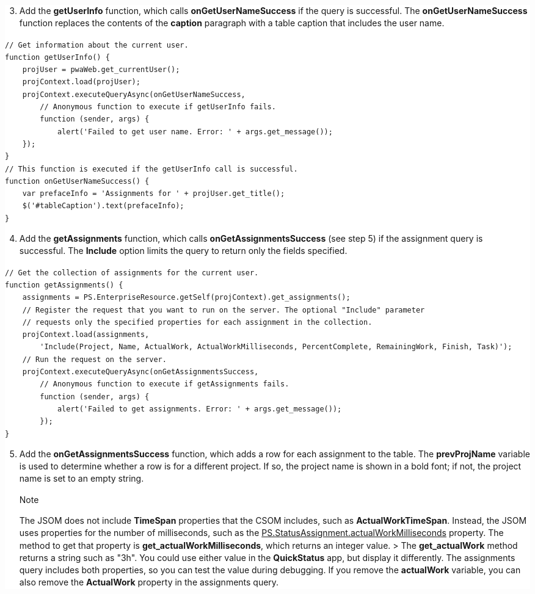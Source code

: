 
3. Add the **getUserInfo** function, which calls **onGetUserNameSuccess** if the query is successful. The **onGetUserNameSuccess** function replaces the contents of the **caption** paragraph with a table caption that includes the user name. 
    
  ```
  // Get information about the current user.
  function getUserInfo() {
      projUser = pwaWeb.get_currentUser();
      projContext.load(projUser);
      projContext.executeQueryAsync(onGetUserNameSuccess,
          // Anonymous function to execute if getUserInfo fails.
          function (sender, args) {
              alert('Failed to get user name. Error: ' + args.get_message());
      });
  } 
  // This function is executed if the getUserInfo call is successful.
  function onGetUserNameSuccess() {
      var prefaceInfo = 'Assignments for ' + projUser.get_title();
      $('#tableCaption').text(prefaceInfo);
  }
  ```

4. Add the **getAssignments** function, which calls **onGetAssignmentsSuccess** (see step 5) if the assignment query is successful. The **Include** option limits the query to return only the fields specified. 
    
  ```
  // Get the collection of assignments for the current user.
  function getAssignments() {
      assignments = PS.EnterpriseResource.getSelf(projContext).get_assignments();
      // Register the request that you want to run on the server. The optional "Include" parameter 
      // requests only the specified properties for each assignment in the collection.
      projContext.load(assignments,
          'Include(Project, Name, ActualWork, ActualWorkMilliseconds, PercentComplete, RemainingWork, Finish, Task)');
      // Run the request on the server.
      projContext.executeQueryAsync(onGetAssignmentsSuccess,
          // Anonymous function to execute if getAssignments fails.
          function (sender, args) {
              alert('Failed to get assignments. Error: ' + args.get_message());
          });
  }
  ```

5. Add the **onGetAssignmentsSuccess** function, which adds a row for each assignment to the table. The **prevProjName** variable is used to determine whether a row is for a different project. If so, the project name is shown in a bold font; if not, the project name is set to an empty string. 
    
    > [!NOTE]
    > The JSOM does not include **TimeSpan** properties that the CSOM includes, such as **ActualWorkTimeSpan**. Instead, the JSOM uses properties for the number of milliseconds, such as the [PS.StatusAssignment.actualWorkMilliseconds](http://msdn.microsoft.com/library/736bce1e-f734-0efe-6c5f-e0e891ab00ef%28Office.15%29.aspx) property. The method to get that property is **get_actualWorkMilliseconds**, which returns an integer value. > The **get_actualWork** method returns a string such as "3h". You could use either value in the **QuickStatus** app, but display it differently. The assignments query includes both properties, so you can test the value during debugging. If you remove the **actualWork** variable, you can also remove the **ActualWork** property in the assignments query. 
  